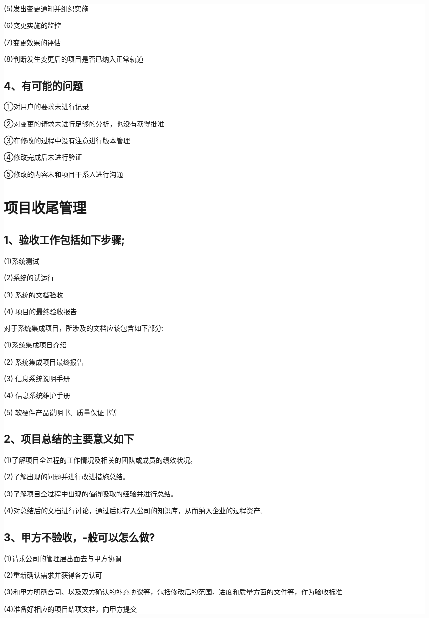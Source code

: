 
(5)发出变更通知并组织实施

(6)变更实施的监控

(7)变更效果的评估

(8)判断发生变更后的项目是否已纳入正常轨道

## 4、有可能的问题

①对用户的要求未进行记录

②对变更的请求未进行足够的分析，也没有获得批准

③在修改的过程中没有注意进行版本管理

④修改完成后未进行验证

⑤修改的内容未和项目干系人进行沟通

# 项目收尾管理

## 1、验收工作包括如下步骤;

(1)系统测试

(2)系统的试运行

(3) 系统的文档验收

(4) 项目的最终验收报告

对于系统集成项目，所涉及的文档应该包含如下部分:

(1)系统集成项目介绍

(2) 系统集成项目最终报告

(3) 信息系统说明手册

(4) 信息系统维护手册

(5) 软硬件产品说明书、质量保证书等

## 2、项目总结的主要意义如下

(1)了解项目全过程的工作情况及相关的团队或成员的绩效状况。

(2)了解出现的问题并进行改进措施总结。

(3)了解项目全过程中出现的值得吸取的经验并进行总结。

(4)对总结后的文档进行讨论，通过后即存入公司的知识库，从而纳入企业的过程资产。

## 3、甲方不验收，-般可以怎么做?

(1)请求公司的管理层出面去与甲方协调

(2)重新确认需求并获得各方认可

(3)和甲方明确合同、以及双方确认的补充协议等，包括修改后的范围、进度和质量方面的文件等，作为验收标准

(4)准备好相应的项目结项文档，向甲方提交